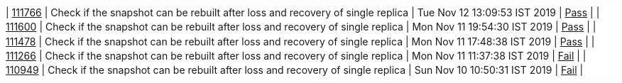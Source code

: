 |     <a href="https://gitlab.openebs.ci/openebs/e2e-konvoy/-/jobs/111766">111766</a>           |  Check if the snapshot can be rebuilt after loss and recovery of single replica           | Tue Nov 12 13:09:53 IST 2019  | <a href="https://e2e-logs.openebs100.io/app/kibana#/discover?_g=(refreshInterval:(pause:!t,value:0),time:(from:now-7d,mode:quick,to:now))&_a=(columns:!(_source),filters:!(('$state':(store:appState),meta:(alias:!n,disabled:!f,index:cluster-logs,key:commit_id,negate:!f,params:(query:'0b0fb8dcd001b9d0103ea70e03b24615c52203e2',type:phrase),type:phrase,value:'0b0fb8dcd001b9d0103ea70e03b24615c52203e2'),query:(match:(commit_id:(query:'0b0fb8dcd001b9d0103ea70e03b24615c52203e2',type:phrase)))),('$state':(store:appState),meta:(alias:!n,disabled:!f,index:cluster-logs,key:pipeline_id,negate:!f,params:(query:'4017',type:phrase),type:phrase,value:'4017'),query:(match:(pipeline_id:(query:'4017',type:phrase))))),index:cluster-logs,interval:auto,query:(language:lucene,query:''),sort:!('@timestamp',desc))">Pass</a> |
|     <a href="https://gitlab.openebs.ci/openebs/e2e-konvoy/-/jobs/111600">111600</a>           |  Check if the snapshot can be rebuilt after loss and recovery of single replica           | Mon Nov 11 19:54:30 IST 2019  | <a href="https://e2e-logs.openebs100.io/app/kibana#/discover?_g=(refreshInterval:(pause:!t,value:0),time:(from:now-7d,mode:quick,to:now))&_a=(columns:!(_source),filters:!(('$state':(store:appState),meta:(alias:!n,disabled:!f,index:cluster-logs,key:commit_id,negate:!f,params:(query:'0b0fb8dcd001b9d0103ea70e03b24615c52203e2',type:phrase),type:phrase,value:'0b0fb8dcd001b9d0103ea70e03b24615c52203e2'),query:(match:(commit_id:(query:'0b0fb8dcd001b9d0103ea70e03b24615c52203e2',type:phrase)))),('$state':(store:appState),meta:(alias:!n,disabled:!f,index:cluster-logs,key:pipeline_id,negate:!f,params:(query:'4014',type:phrase),type:phrase,value:'4014'),query:(match:(pipeline_id:(query:'4014',type:phrase))))),index:cluster-logs,interval:auto,query:(language:lucene,query:''),sort:!('@timestamp',desc))">Pass</a> |
|     <a href="https://gitlab.openebs.ci/openebs/e2e-konvoy/-/jobs/111478">111478</a>           |  Check if the snapshot can be rebuilt after loss and recovery of single replica           | Mon Nov 11 17:48:38 IST 2019  | <a href="https://e2e-logs.openebs100.io/app/kibana#/discover?_g=(refreshInterval:(pause:!t,value:0),time:(from:now-7d,mode:quick,to:now))&_a=(columns:!(_source),filters:!(('$state':(store:appState),meta:(alias:!n,disabled:!f,index:cluster-logs,key:commit_id,negate:!f,params:(query:'0b0fb8dcd001b9d0103ea70e03b24615c52203e2',type:phrase),type:phrase,value:'0b0fb8dcd001b9d0103ea70e03b24615c52203e2'),query:(match:(commit_id:(query:'0b0fb8dcd001b9d0103ea70e03b24615c52203e2',type:phrase)))),('$state':(store:appState),meta:(alias:!n,disabled:!f,index:cluster-logs,key:pipeline_id,negate:!f,params:(query:'4012',type:phrase),type:phrase,value:'4012'),query:(match:(pipeline_id:(query:'4012',type:phrase))))),index:cluster-logs,interval:auto,query:(language:lucene,query:''),sort:!('@timestamp',desc))">Pass</a> |
|     <a href="https://gitlab.openebs.ci/openebs/e2e-konvoy/-/jobs/111266">111266</a>           |  Check if the snapshot can be rebuilt after loss and recovery of single replica           | Mon Nov 11 11:37:38 IST 2019  | <a href="https://e2e-logs.openebs100.io/app/kibana#/discover?_g=(refreshInterval:(pause:!t,value:0),time:(from:now-7d,mode:quick,to:now))&_a=(columns:!(_source),filters:!(('$state':(store:appState),meta:(alias:!n,disabled:!f,index:cluster-logs,key:commit_id,negate:!f,params:(query:'0b0fb8dcd001b9d0103ea70e03b24615c52203e2',type:phrase),type:phrase,value:'0b0fb8dcd001b9d0103ea70e03b24615c52203e2'),query:(match:(commit_id:(query:'0b0fb8dcd001b9d0103ea70e03b24615c52203e2',type:phrase)))),('$state':(store:appState),meta:(alias:!n,disabled:!f,index:cluster-logs,key:pipeline_id,negate:!f,params:(query:'4008',type:phrase),type:phrase,value:'4008'),query:(match:(pipeline_id:(query:'4008',type:phrase))))),index:cluster-logs,interval:auto,query:(language:lucene,query:''),sort:!('@timestamp',desc))">Fail</a> |
|     <a href="https://gitlab.openebs.ci/openebs/e2e-konvoy/-/jobs/110949">110949</a>           |  Check if the snapshot can be rebuilt after loss and recovery of single replica           | Sun Nov 10 10:50:31 IST 2019  | <a href="https://e2e-logs.openebs100.io/app/kibana#/discover?_g=(refreshInterval:(pause:!t,value:0),time:(from:now-7d,mode:quick,to:now))&_a=(columns:!(_source),filters:!(('$state':(store:appState),meta:(alias:!n,disabled:!f,index:cluster-logs,key:commit_id,negate:!f,params:(query:'a491f58a4011af18b645c0b2993bf8e4ca12e7a9',type:phrase),type:phrase,value:'a491f58a4011af18b645c0b2993bf8e4ca12e7a9'),query:(match:(commit_id:(query:'a491f58a4011af18b645c0b2993bf8e4ca12e7a9',type:phrase)))),('$state':(store:appState),meta:(alias:!n,disabled:!f,index:cluster-logs,key:pipeline_id,negate:!f,params:(query:'4003',type:phrase),type:phrase,value:'4003'),query:(match:(pipeline_id:(query:'4003',type:phrase))))),index:cluster-logs,interval:auto,query:(language:lucene,query:''),sort:!('@timestamp',desc))">Fail</a> |